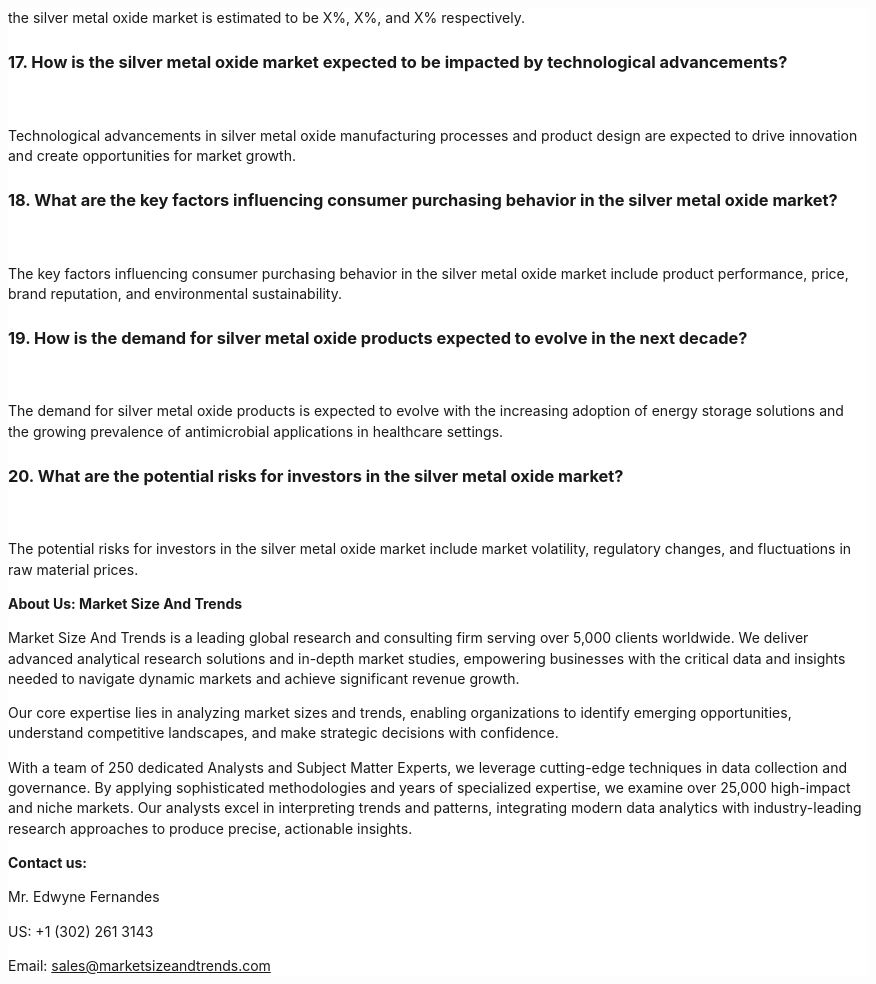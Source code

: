 the silver metal oxide market is estimated to be X%, X%, and X% respectively.</p><h3>17. How is the silver metal oxide market expected to be impacted by technological advancements?</h3><p>&nbsp;</p><p>Technological advancements in silver metal oxide manufacturing processes and product design are expected to drive innovation and create opportunities for market growth.</p><h3>18. What are the key factors influencing consumer purchasing behavior in the silver metal oxide market?</h3><p>&nbsp;</p><p>The key factors influencing consumer purchasing behavior in the silver metal oxide market include product performance, price, brand reputation, and environmental sustainability.</p><h3>19. How is the demand for silver metal oxide products expected to evolve in the next decade?</h3><p>&nbsp;</p><p>The demand for silver metal oxide products is expected to evolve with the increasing adoption of energy storage solutions and the growing prevalence of antimicrobial applications in healthcare settings.</p><h3>20. What are the potential risks for investors in the silver metal oxide market?</h3><p>&nbsp;</p><p>The potential risks for investors in the silver metal oxide market include market volatility, regulatory changes, and fluctuations in raw material prices.</p></body></html></p><p><strong>About Us:&nbsp;Market Size And Trends</strong></p><p>Market Size And Trends&nbsp;is a leading global research and consulting firm serving over 5,000 clients worldwide. We deliver advanced analytical research solutions and in-depth market studies, empowering businesses with the critical data and insights needed to navigate dynamic markets and achieve significant revenue growth.</p><p>Our core expertise lies in analyzing market sizes and trends, enabling organizations to identify emerging opportunities, understand competitive landscapes, and make strategic decisions with confidence.</p><p>With a team of 250 dedicated Analysts and Subject Matter Experts, we leverage cutting-edge techniques in data collection and governance. By applying sophisticated methodologies and years of specialized expertise, we examine over 25,000 high-impact and niche markets. Our analysts excel in interpreting trends and patterns, integrating modern data analytics with industry-leading research approaches to produce precise, actionable insights.</p><p><strong>Contact us:</strong></p><p>Mr. Edwyne Fernandes</p><p>US: +1 (302) 261 3143</p><p>Email: <a href="mailto:sales@marketsizeandtrends.com">sales@marketsizeandtrends.com</a>&nbsp;</p>
